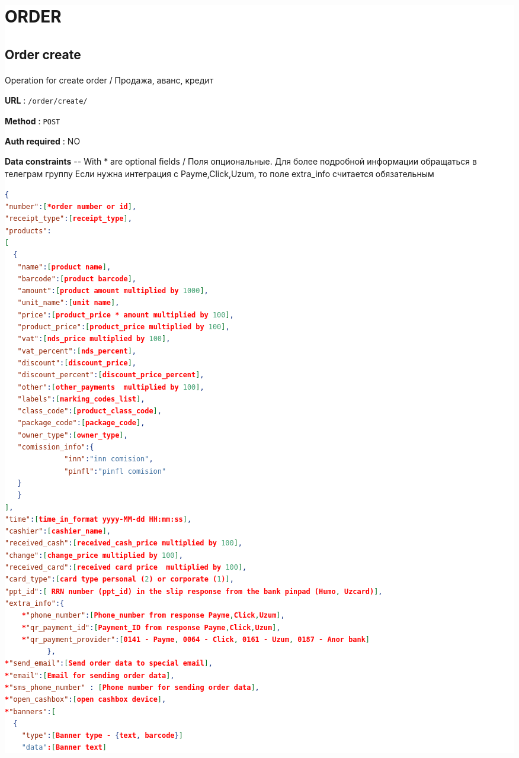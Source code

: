# ORDER

## Order create
Operation for create order / Продажа, аванс, кредит

**URL** : `/order/create/`

**Method** : `POST`

**Auth required** : NO

**Data constraints**
-- With * are optional fields / Поля опциональные. Для более подробной информации обращаться в телеграм группу
Если нужна интеграция с Payme,Click,Uzum, то поле extra_info считается обязательным
```json
{
"number":[*order number or id],
"receipt_type":[receipt_type],
"products":
[
  {
   "name":[product name],
   "barcode":[product barcode], 
   "amount":[product amount multiplied by 1000],
   "unit_name":[unit name],
   "price":[product_price * amount multiplied by 100],
   "product_price":[product_price multiplied by 100], 
   "vat":[nds_price multiplied by 100], 
   "vat_percent":[nds_percent],
   "discount":[discount_price],
   "discount_percent":[discount_price_percent],
   "other":[other_payments  multiplied by 100],
   "labels":[marking_codes_list],
   "class_code":[product_class_code],
   "package_code":[package_code],
   "owner_type":[owner_type],
   "comission_info":{
              "inn":"inn comision",
              "pinfl":"pinfl comision"
   }
   }
], 
"time":[time_in_format yyyy-MM-dd HH:mm:ss],
"cashier":[cashier_name], 
"received_cash":[received_cash_price multiplied by 100], 
"change":[change_price multiplied by 100], 
"received_card":[received card price  multiplied by 100],
"card_type":[card type personal (2) or corporate (1)],
"ppt_id":[ RRN number (ppt_id) in the slip response from the bank pinpad (Humo, Uzcard)],
"extra_info":{
    *"phone_number":[Phone_number from response Payme,Click,Uzum],
    *"qr_payment_id":[Payment_ID from response Payme,Click,Uzum],
    *"qr_payment_provider":[0141 - Payme, 0064 - Click, 0161 - Uzum, 0187 - Anor bank]
          },
*"send_email":[Send order data to special email],
*"email":[Email for sending order data],
*"sms_phone_number" : [Phone number for sending order data],
*"open_cashbox":[open cashbox device],
*"banners":[
  {
    "type":[Banner type - {text, barcode}]
    "data":[Banner text]
```